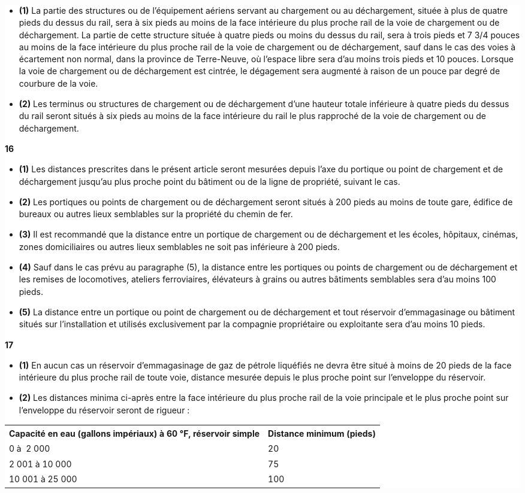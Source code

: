- **(1)** La partie des structures ou de l’équipement aériens servant au chargement ou au déchargement, située à plus de quatre pieds du dessus du rail, sera à six pieds au moins de la face intérieure du plus proche rail de la voie de chargement ou de déchargement. La partie de cette structure située à quatre pieds ou moins du dessus du rail, sera à trois pieds et 7 3/4 pouces au moins de la face intérieure du plus proche rail de la voie de chargement ou de déchargement, sauf dans le cas des voies à écartement non normal, dans la province de Terre-Neuve, où l’espace libre sera d’au moins trois pieds et 10 pouces. Lorsque la voie de chargement ou de déchargement est cintrée, le dégagement sera augmenté à raison de un pouce par degré de courbure de la voie.

- **(2)** Les terminus ou structures de chargement ou de déchargement d’une hauteur totale inférieure à quatre pieds du dessus du rail seront situés à six pieds au moins de la face intérieure du rail le plus rapproché de la voie de chargement ou de déchargement.



**16** 

- **(1)** Les distances prescrites dans le présent article seront mesurées depuis l’axe du portique ou point de chargement et de déchargement jusqu’au plus proche point du bâtiment ou de la ligne de propriété, suivant le cas.

- **(2)** Les portiques ou points de chargement ou de déchargement seront situés à 200 pieds au moins de toute gare, édifice de bureaux ou autres lieux semblables sur la propriété du chemin de fer.

- **(3)** Il est recommandé que la distance entre un portique de chargement ou de déchargement et les écoles, hôpitaux, cinémas, zones domiciliaires ou autres lieux semblables ne soit pas inférieure à 200 pieds.

- **(4)** Sauf dans le cas prévu au paragraphe (5), la distance entre les portiques ou points de chargement ou de déchargement et les remises de locomotives, ateliers ferroviaires, élévateurs à grains ou autres bâtiments semblables sera d’au moins 100 pieds.

- **(5)** La distance entre un portique ou point de chargement ou de déchargement et tout réservoir d’emmagasinage ou bâtiment situés sur l’installation et utilisés exclusivement par la compagnie propriétaire ou exploitante sera d’au moins 10 pieds.



**17** 

- **(1)** En aucun cas un réservoir d’emmagasinage de gaz de pétrole liquéfiés ne devra être situé à moins de 20 pieds de la face intérieure du plus proche rail de toute voie, distance mesurée depuis le plus proche point sur l’enveloppe du réservoir.

- **(2)** Les distances minima ci-après entre la face intérieure du plus proche rail de la voie principale et le plus proche point sur l’enveloppe du réservoir seront de rigueur :
<table>
<tr>
<th>Capacité en eau (gallons impériaux) à 60 °F, réservoir simple</th>
<th>Distance minimum (pieds)</th>
</tr>
<tr>
<td>0 à  2 000</td>
<td>20</td>
</tr>
<tr>
<td>2 001 à 10 000</td>
<td>75</td>
</tr>
<tr>
<td>10 001 à 25 000</td>
<td>100</td>
</tr>
</table>
